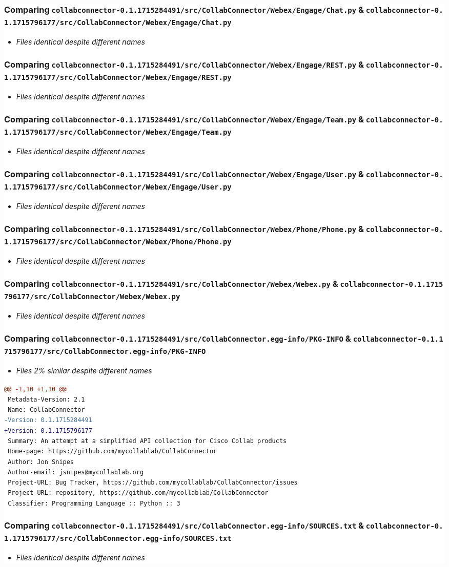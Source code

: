 ### Comparing `collabconnector-0.1.1715284491/src/CollabConnector/Webex/Engage/Chat.py` & `collabconnector-0.1.1715796177/src/CollabConnector/Webex/Engage/Chat.py`

 * *Files identical despite different names*

### Comparing `collabconnector-0.1.1715284491/src/CollabConnector/Webex/Engage/REST.py` & `collabconnector-0.1.1715796177/src/CollabConnector/Webex/Engage/REST.py`

 * *Files identical despite different names*

### Comparing `collabconnector-0.1.1715284491/src/CollabConnector/Webex/Engage/Team.py` & `collabconnector-0.1.1715796177/src/CollabConnector/Webex/Engage/Team.py`

 * *Files identical despite different names*

### Comparing `collabconnector-0.1.1715284491/src/CollabConnector/Webex/Engage/User.py` & `collabconnector-0.1.1715796177/src/CollabConnector/Webex/Engage/User.py`

 * *Files identical despite different names*

### Comparing `collabconnector-0.1.1715284491/src/CollabConnector/Webex/Phone/Phone.py` & `collabconnector-0.1.1715796177/src/CollabConnector/Webex/Phone/Phone.py`

 * *Files identical despite different names*

### Comparing `collabconnector-0.1.1715284491/src/CollabConnector/Webex/Webex.py` & `collabconnector-0.1.1715796177/src/CollabConnector/Webex/Webex.py`

 * *Files identical despite different names*

### Comparing `collabconnector-0.1.1715284491/src/CollabConnector.egg-info/PKG-INFO` & `collabconnector-0.1.1715796177/src/CollabConnector.egg-info/PKG-INFO`

 * *Files 2% similar despite different names*

```diff
@@ -1,10 +1,10 @@
 Metadata-Version: 2.1
 Name: CollabConnector
-Version: 0.1.1715284491
+Version: 0.1.1715796177
 Summary: An attempt at a simplified API collection for Cisco Collab products
 Home-page: https://github.com/mycollablab/CollabConnector
 Author: Jon Snipes
 Author-email: jsnipes@mycollablab.org
 Project-URL: Bug Tracker, https://github.com/mycollablab/CollabConnector/issues
 Project-URL: repository, https://github.com/mycollablab/CollabConnector
 Classifier: Programming Language :: Python :: 3
```

### Comparing `collabconnector-0.1.1715284491/src/CollabConnector.egg-info/SOURCES.txt` & `collabconnector-0.1.1715796177/src/CollabConnector.egg-info/SOURCES.txt`

 * *Files identical despite different names*

